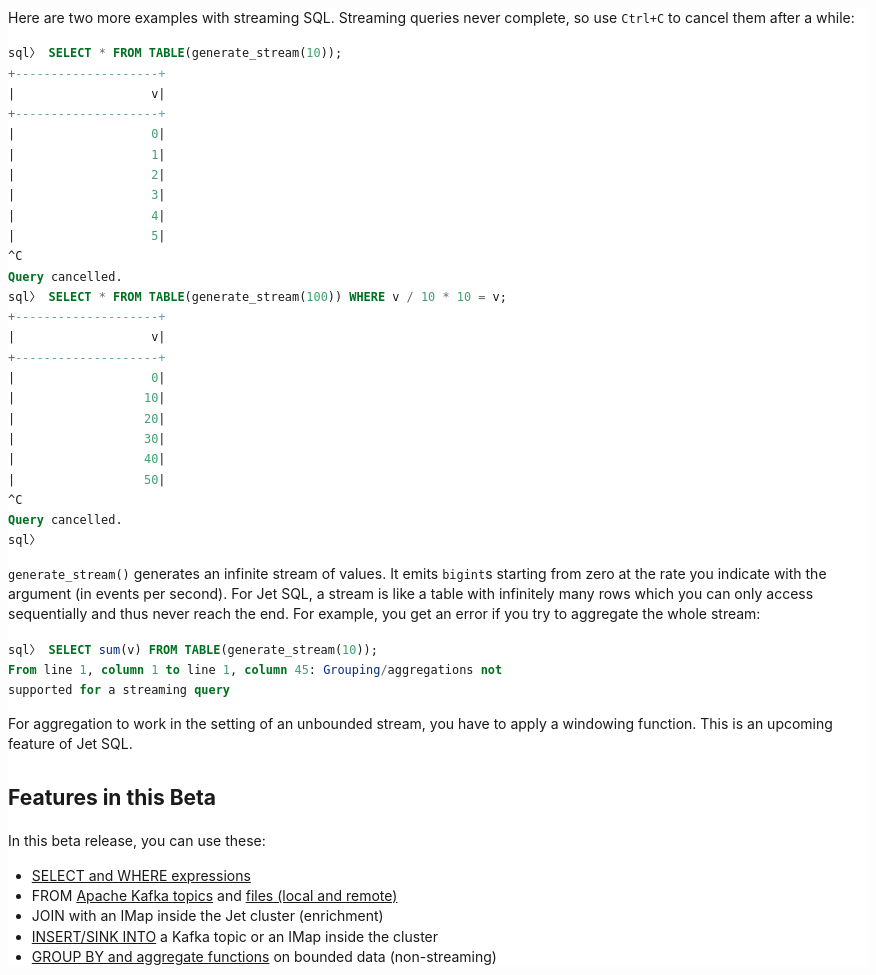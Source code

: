 Here are two more examples with streaming SQL. Streaming queries never
complete, so use `Ctrl+C` to cancel them after a while:

```sql
sql〉 SELECT * FROM TABLE(generate_stream(10));
+--------------------+
|                   v|
+--------------------+
|                   0|
|                   1|
|                   2|
|                   3|
|                   4|
|                   5|
^C
Query cancelled.
sql〉 SELECT * FROM TABLE(generate_stream(100)) WHERE v / 10 * 10 = v;
+--------------------+
|                   v|
+--------------------+
|                   0|
|                  10|
|                  20|
|                  30|
|                  40|
|                  50|
^C
Query cancelled.
sql〉
```

`generate_stream()` generates an infinite stream of values. It emits
`bigint`s starting from zero at the rate you indicate with the argument
(in events per second). For Jet SQL, a stream is like a table with
infinitely many rows which you can only access sequentially and thus
never reach the end. For example, you get an error if you try to
aggregate the whole stream:

```sql
sql〉 SELECT sum(v) FROM TABLE(generate_stream(10));
From line 1, column 1 to line 1, column 45: Grouping/aggregations not
supported for a streaming query
```

For aggregation to work in the setting of an unbounded stream, you have
to apply a windowing function. This is an upcoming feature of Jet SQL.

## Features in this Beta

In this beta release, you can use these:

- [SELECT and WHERE
expressions](https://docs.hazelcast.org/docs/4.2/manual/html-single/index.html#expressions)
- FROM [Apache Kafka topics](kafka-connector.md) and
[files (local and remote)](file-connector.md)
- JOIN with an IMap inside the Jet cluster (enrichment)
- [INSERT/SINK INTO](basic-commands#insertsink-statement) a Kafka topic
  or an IMap inside the cluster
- [GROUP BY and aggregate functions](basic-commands#aggregate-functions)
  on bounded data (non-streaming)
